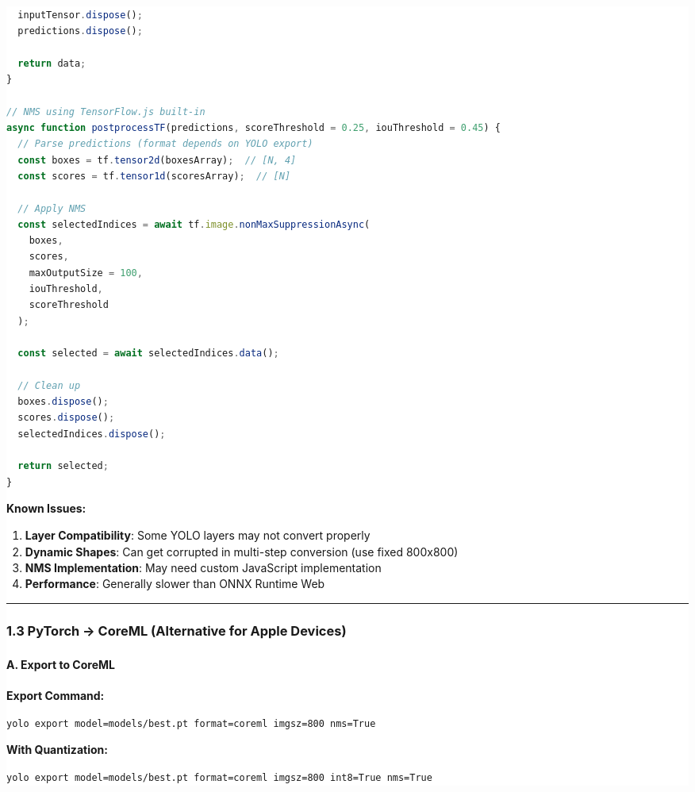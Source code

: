 ```javascript
  inputTensor.dispose();
  predictions.dispose();

  return data;
}

// NMS using TensorFlow.js built-in
async function postprocessTF(predictions, scoreThreshold = 0.25, iouThreshold = 0.45) {
  // Parse predictions (format depends on YOLO export)
  const boxes = tf.tensor2d(boxesArray);  // [N, 4]
  const scores = tf.tensor1d(scoresArray);  // [N]

  // Apply NMS
  const selectedIndices = await tf.image.nonMaxSuppressionAsync(
    boxes,
    scores,
    maxOutputSize = 100,
    iouThreshold,
    scoreThreshold
  );

  const selected = await selectedIndices.data();

  // Clean up
  boxes.dispose();
  scores.dispose();
  selectedIndices.dispose();

  return selected;
}
```

**Known Issues:**
1. **Layer Compatibility**: Some YOLO layers may not convert properly
2. **Dynamic Shapes**: Can get corrupted in multi-step conversion (use fixed 800x800)
3. **NMS Implementation**: May need custom JavaScript implementation
4. **Performance**: Generally slower than ONNX Runtime Web

---

### 1.3 PyTorch → CoreML (Alternative for Apple Devices)

#### A. Export to CoreML

**Export Command:**
```bash
yolo export model=models/best.pt format=coreml imgsz=800 nms=True
```

**With Quantization:**
```bash
yolo export model=models/best.pt format=coreml imgsz=800 int8=True nms=True
```
